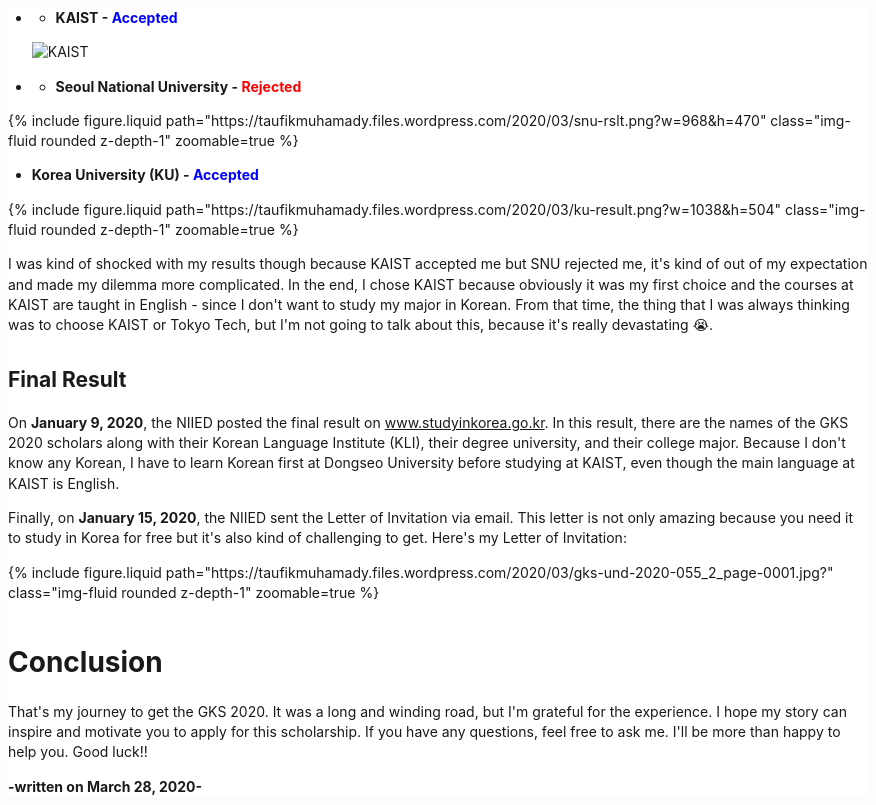 - - **KAIST - <span style="color:blue">Accepted</span>**
  
  ![KAIST](https://taufikmuhamady.files.wordpress.com/2020/03/kaist.jpg?w=426&h=602)

- - **Seoul National University - <span style="color:red">Rejected</span>**

<div class="row mt-3">
    <div class="col-sm mt-3 mt-md-0">
        {% include figure.liquid path="https://taufikmuhamady.files.wordpress.com/2020/03/snu-rslt.png?w=968&h=470" class="img-fluid rounded z-depth-1" zoomable=true %}
    </div>
</div>

- **Korea University (KU) - <span style="color:blue">Accepted</span>**

<div class="row mt-3">
    <div class="col-sm mt-3 mt-md-0">
        {% include figure.liquid path="https://taufikmuhamady.files.wordpress.com/2020/03/ku-result.png?w=1038&h=504" class="img-fluid rounded z-depth-1" zoomable=true %}
    </div>
</div>

I was kind of shocked with my results though because KAIST accepted me but SNU rejected me, it's kind of out of my expectation and made my dilemma more complicated. In the end, I chose KAIST because obviously it was my first choice and the courses at KAIST are taught in English - since I don't want to study my major in Korean. From that time, the thing that I was always thinking was to choose KAIST or Tokyo Tech, but I'm not going to talk about this, because it's really devastating 😭.

## Final Result

On **January 9, 2020**, the NIIED posted the final result on www.studyinkorea.go.kr. In this result, there are the names of the GKS 2020 scholars along with their Korean Language Institute (KLI), their degree university, and their college major. Because I don't know any Korean, I have to learn Korean first at Dongseo University before studying at KAIST, even though the main language at KAIST is English.

Finally, on **January 15, 2020**, the NIIED sent the Letter of Invitation via email. This letter is not only amazing because you need it to study in Korea for free but it's also kind of challenging to get. Here's my Letter of Invitation:

<div class="row mt-3">
    <div class="col-sm mt-3 mt-md-0">
        {% include figure.liquid path="https://taufikmuhamady.files.wordpress.com/2020/03/gks-und-2020-055_2_page-0001.jpg?" class="img-fluid rounded z-depth-1" zoomable=true %}
    </div>
</div>

# Conclusion

That's my journey to get the GKS 2020. It was a long and winding road, but I'm grateful for the experience. I hope my story can inspire and motivate you to apply for this scholarship. If you have any questions, feel free to ask me. I'll be more than happy to help you. Good luck!!

**-written on March 28, 2020-**
